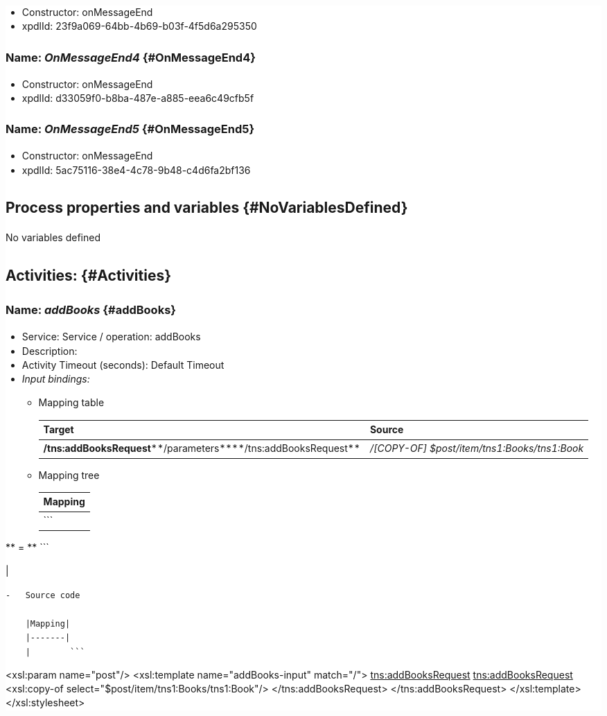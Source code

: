 -   Constructor: onMessageEnd
-   xpdlId: 23f9a069-64bb-4b69-b03f-4f5d6a295350

### Name: ***OnMessageEnd4*** {#OnMessageEnd4}

-   Constructor: onMessageEnd
-   xpdlId: d33059f0-b8ba-487e-a885-eea6c49cfb5f

### Name: ***OnMessageEnd5*** {#OnMessageEnd5}

-   Constructor: onMessageEnd
-   xpdlId: 5ac75116-38e4-4c78-9b48-c4d6fa2bf136

## Process properties and variables {#NoVariablesDefined}

No variables defined

## Activities: {#Activities}

### Name: ***addBooks*** {#addBooks}

-   Service: Service / operation: addBooks
-   Description:
-   Activity Timeout \(seconds\): Default Timeout
-   *Input bindings:*
    -   Mapping table

        |Target|Source|
        |------|------|
        |**/tns:addBooksRequest****/parameters****/tns:addBooksRequest**|*/\[COPY-OF\] $post/item/tns1:Books/tns1:Book*|

    -   Mapping tree

        |Mapping|
        |-------|
        |        ```
** = **
        ```

|

    -   Source code

        |Mapping|
        |-------|
        |        ```
<?xml version="1.0" encoding="UTF-8"?><xsl:stylesheet xmlns:xsl="http://www.w3.org/1999/XSL/Transform" xmlns:tns="http://xmlns.example.com/20140929140236" xmlns:tns1="http://www.example.org/Books" version="2.0">
   <xsl:param name="post"/>
   <xsl:template name="addBooks-input" match="/">
      <tns:addBooksRequest>
         <parameters>
            <tns:addBooksRequest>
               <xsl:copy-of select="$post/item/tns1:Books/tns1:Book"/>
            </tns:addBooksRequest>
         </parameters>
      </tns:addBooksRequest>
   </xsl:template>
</xsl:stylesheet>
